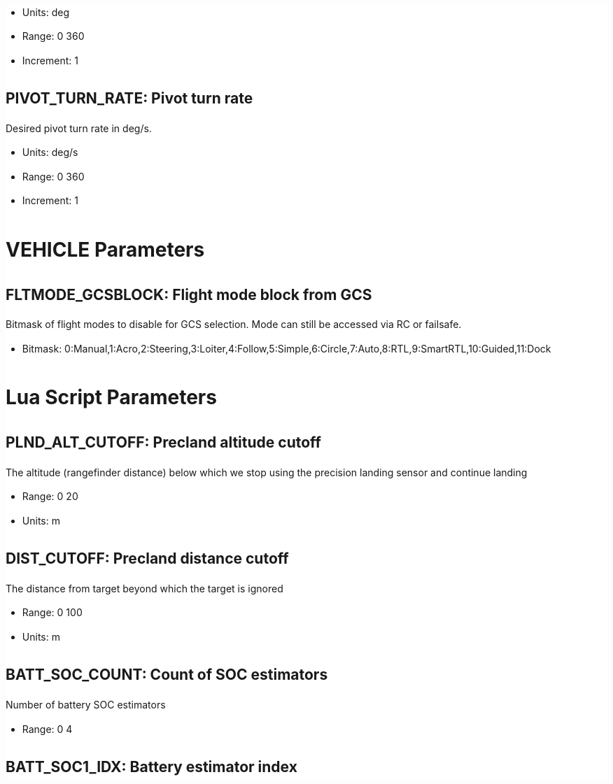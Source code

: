 - Units: deg

- Range: 0 360

- Increment: 1

## PIVOT_TURN_RATE: Pivot turn rate

Desired pivot turn rate in deg/s.

- Units: deg/s

- Range: 0 360

- Increment: 1

# VEHICLE Parameters

## FLTMODE_GCSBLOCK: Flight mode block from GCS

Bitmask of flight modes to disable for GCS selection. Mode can still be accessed via RC or failsafe.

- Bitmask: 0:Manual,1:Acro,2:Steering,3:Loiter,4:Follow,5:Simple,6:Circle,7:Auto,8:RTL,9:SmartRTL,10:Guided,11:Dock

# Lua Script Parameters

## PLND_ALT_CUTOFF: Precland altitude cutoff

The altitude (rangefinder distance) below which we stop using the precision landing sensor and continue landing

- Range: 0 20

- Units: m

## DIST_CUTOFF: Precland distance cutoff

The distance from target beyond which the target is ignored

- Range: 0 100

- Units: m

## BATT_SOC_COUNT: Count of SOC estimators

Number of battery SOC estimators

- Range: 0 4

## BATT_SOC1_IDX: Battery estimator index
